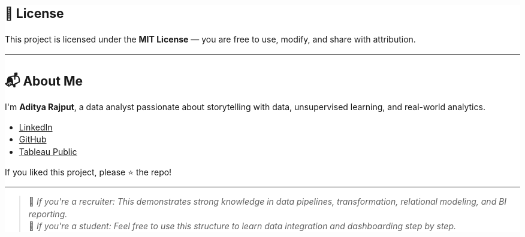
## 📝 License

This project is licensed under the **MIT License** — you are free to use, modify, and share with attribution.

---

## 📬 About Me

I'm **Aditya Rajput**, a data analyst passionate about storytelling with data, unsupervised learning, and real-world analytics.

- [LinkedIn](https://www.linkedin.com/in/adityakumarda/)  
- [GitHub](https://github.com/AdityakumarDA)  
- [Tableau Public](https://public.tableau.com/app/profile/adityakumarda)

If you liked this project, please ⭐ the repo!

---

> 📌 _If you're a recruiter: This demonstrates strong knowledge in data pipelines, transformation, relational modeling, and BI reporting._  
> 📌 _If you're a student: Feel free to use this structure to learn data integration and dashboarding step by step._
